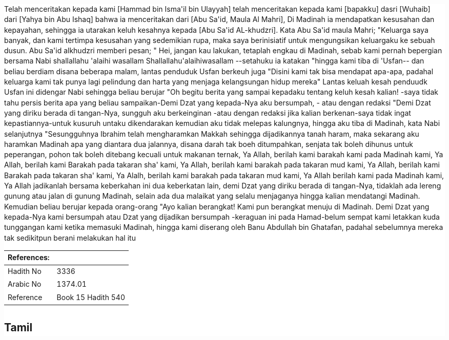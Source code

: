 <div dir="ltr" lang="id" style={{fontSize:'larger',backgroundColor:'#f8f9fa',padding:20}}>
Telah menceritakan kepada kami [Hammad bin Isma'il bin Ulayyah] telah menceritakan kepada kami [bapakku] dasri [Wuhaib] dari [Yahya bin Abu Ishaq] bahwa ia menceritakan dari [Abu Sa'id, Maula Al Mahri], Di Madinah ia mendapatkan kesusahan dan kepayahan, sehingga ia utarakan keluh kesahnya kepada [Abu Sa'id AL-khudzri]. Kata Abu Sa'id maula Mahri; "Keluarga saya banyak, dan kami tertimpa kesusahan yang sedemikian rupa, maka saya berinisiatif untuk mengungsikan keluargaku ke sebuah dusun. Abu Sa'id alkhudzri memberi pesan; " Hei, jangan kau lakukan, tetaplah engkau di Madinah, sebab kami pernah bepergian bersama Nabi shallallahu 'alaihi wasallam Shallallahu'alaihiwasallam --setahuku ia katakan "hingga kami tiba di 'Usfan-- dan beliau berdiam disana beberapa malam, lantas penduduk Usfan berkeuh juga "Disini kami tak bisa mendapat apa-apa, padahal keluarga kami tak punya lagi pelindung dan harta yang menjaga kelangsungan hidup mereka" Lantas keluah kesah penduudk Usfan ini didengar Nabi sehingga beliau berujar "Oh begitu berita yang sampai kepadaku tentang keluh kesah kalian! -saya tidak tahu persis berita apa yang beliau sampaikan-Demi Dzat yang kepada-Nya aku bersumpah, - atau dengan redaksi "Demi Dzat yang diriku berada di tangan-Nya, sungguh aku berkeinginan -atau dengan redaksi jika kalian berkenan-saya tidak ingat kepastiannya-untuk kusuruh untaku dikendarakan kemudian aku tidak melepas kalungnya, hingga aku tiba di Madinah, kata Nabi selanjutnya "Sesungguhnya Ibrahim telah mengharamkan Makkah sehingga dijadikannya tanah haram, maka sekarang aku haramkan Madinah apa yang diantara dua jalannya, disana darah tak boeh ditumpahkan, senjata tak boleh dihunus untuk peperangan, pohon tak boleh ditebang kecuali untuk makanan ternak, Ya Allah, berilah kami barakah kami pada Madinah kami, Ya Allah, berilah kami Barakah pada takaran sha' kami, Ya Allah, berilah kami barakah pada takaran mud kami, Ya Allah, berilah kami Barakah pada takaran sha' kami, Ya Alalh, berilah kami barakah pada takaran mud kami, Ya Allah berilah kami pada Madinah kami, Ya Allah jadikanlah bersama keberkahan ini dua keberkatan lain, demi Dzat yang diriku berada di tangan-Nya, tidaklah ada lereng gunung atau jalan di gunung Madinah, selain ada dua malaikat yang selalu menjaganya hingga kalian mendatangi Madinah. Kemudian beliau berujar kepada orang-orang "Ayo kalian berangkat! Kami pun berangkat menuju di Madinah. Demi Dzat yang kepada-Nya kami bersumpah atau Dzat yang dijadikan bersumpah -keraguan ini pada Hamad-belum sempat kami letakkan kuda tunggangan kami ketika memasuki Madinah, hingga kami diserang oleh Banu Abdullah bin Ghatafan, padahal sebelumnya mereka tak sedikitpun berani melakukan hal itu
</div>
<div style={{backgroundColor:'#f8f9fa',padding:20, marginBottom: 10}}><table> <thead> <tr> <th>References:</th> <th></th> </tr> </thead> <tbody><tr><td>Hadith No</td><td>3336</td></tr><tr><td>Arabic No</td><td>1374.01</td></tr><tr><td>Reference</td><td>Book 15 Hadith 540</td></tr></tbody></table></div>

## Tamil


<div dir="ltr" lang="ta" style={{fontSize:'larger',backgroundColor:'#f8f9fa',padding:20}}>